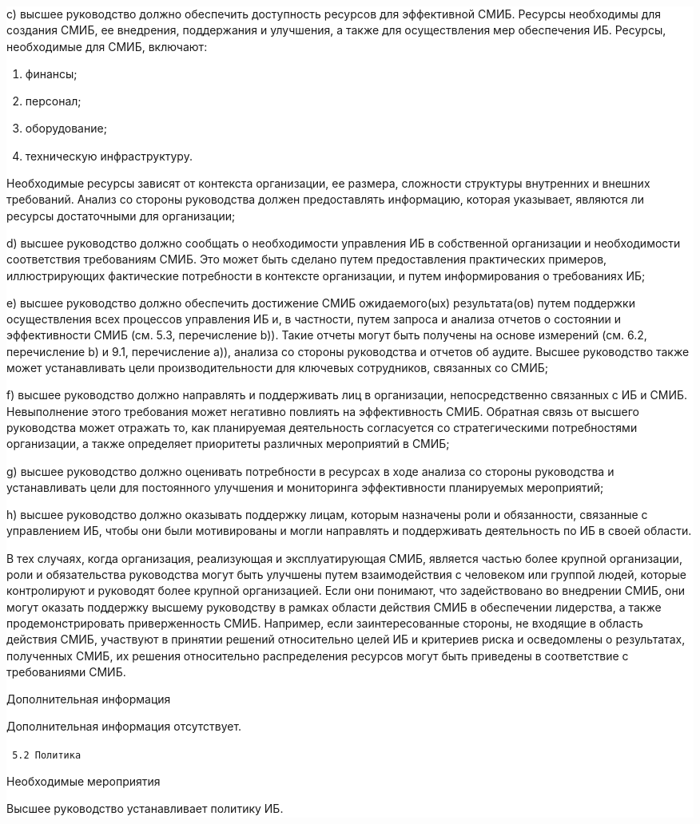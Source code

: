 c) высшее руководство должно обеспечить доступность ресурсов для эффективной СМИБ. Ресурсы необходимы для создания СМИБ, ее внедрения, поддержания и улучшения, а также для осуществления мер обеспечения ИБ. Ресурсы, необходимые для СМИБ, включают:

1) финансы;

2) персонал;

3) оборудование;

4) техническую инфраструктуру.

Необходимые ресурсы зависят от контекста организации, ее размера, сложности структуры внутренних и внешних требований. Анализ со стороны руководства должен предоставлять информацию, которая указывает, являются ли ресурсы достаточными для организации;

d) высшее руководство должно сообщать о необходимости управления ИБ в собственной организации и необходимости соответствия требованиям СМИБ. Это может быть сделано путем предоставления практических примеров, иллюстрирующих фактические потребности в контексте организации, и путем информирования о требованиях ИБ;

e) высшее руководство должно обеспечить достижение СМИБ ожидаемого(ых) результата(ов) путем поддержки осуществления всех процессов управления ИБ и, в частности, путем запроса и анализа отчетов о состоянии и эффективности СМИБ (см. 5.3, перечисление b)). Такие отчеты могут быть получены на основе измерений (см. 6.2, перечисление b) и 9.1, перечисление a)), анализа со стороны руководства и отчетов об аудите. Высшее руководство также может устанавливать цели производительности для ключевых сотрудников, связанных со СМИБ;

f) высшее руководство должно направлять и поддерживать лиц в организации, непосредственно связанных с ИБ и СМИБ. Невыполнение этого требования может негативно повлиять на эффективность СМИБ. Обратная связь от высшего руководства может отражать то, как планируемая деятельность согласуется со стратегическими потребностями организации, а также определяет приоритеты различных мероприятий в СМИБ;

g) высшее руководство должно оценивать потребности в ресурсах в ходе анализа со стороны руководства и устанавливать цели для постоянного улучшения и мониторинга эффективности планируемых мероприятий;

h) высшее руководство должно оказывать поддержку лицам, которым назначены роли и обязанности, связанные с управлением ИБ, чтобы они были мотивированы и могли направлять и поддерживать деятельность по ИБ в своей области.

В тех случаях, когда организация, реализующая и эксплуатирующая СМИБ, является частью более крупной организации, роли и обязательства руководства могут быть улучшены путем взаимодействия с человеком или группой людей, которые контролируют и руководят более крупной организацией. Если они понимают, что задействовано во внедрении СМИБ, они могут оказать поддержку высшему руководству в рамках области действия СМИБ в обеспечении лидерства, а также продемонстрировать приверженность СМИБ. Например, если заинтересованные стороны, не входящие в область действия СМИБ, участвуют в принятии решений относительно целей ИБ и критериев риска и осведомлены о результатах, полученных СМИБ, их решения относительно распределения ресурсов могут быть приведены в соответствие с требованиями СМИБ.

Дополнительная информация

Дополнительная информация отсутствует.

     5.2 Политика


Необходимые мероприятия

Высшее руководство устанавливает политику ИБ.
